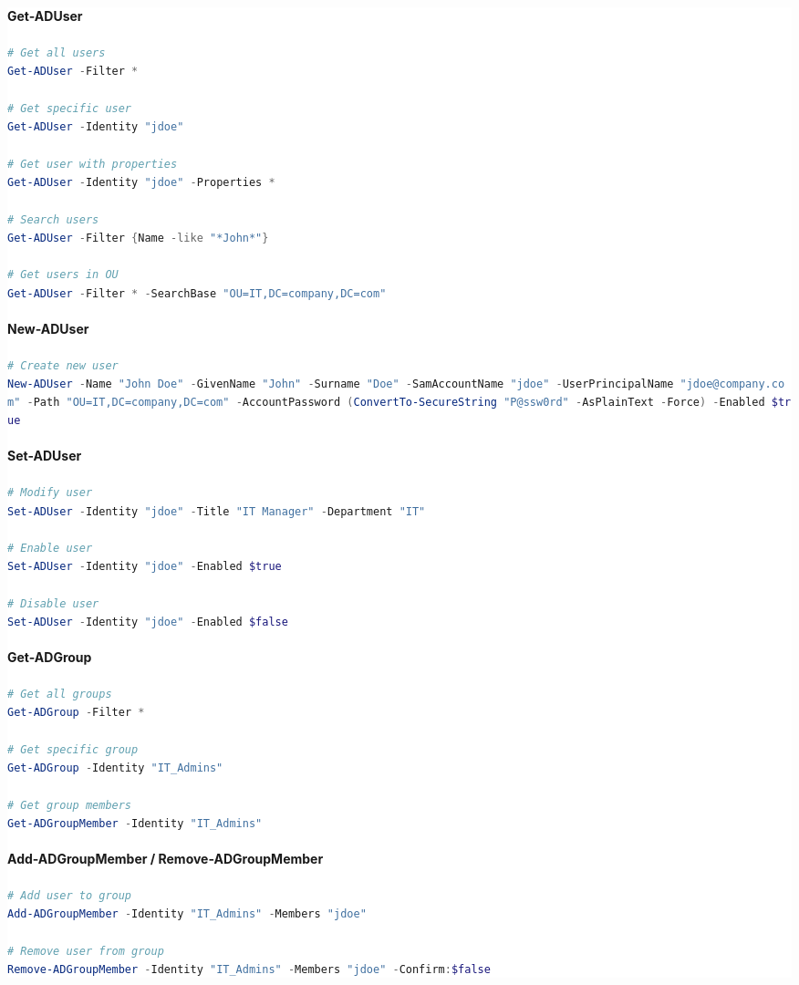 #### Get-ADUser
```powershell
# Get all users
Get-ADUser -Filter *

# Get specific user
Get-ADUser -Identity "jdoe"

# Get user with properties
Get-ADUser -Identity "jdoe" -Properties *

# Search users
Get-ADUser -Filter {Name -like "*John*"}

# Get users in OU
Get-ADUser -Filter * -SearchBase "OU=IT,DC=company,DC=com"
```

#### New-ADUser
```powershell
# Create new user
New-ADUser -Name "John Doe" -GivenName "John" -Surname "Doe" -SamAccountName "jdoe" -UserPrincipalName "jdoe@company.com" -Path "OU=IT,DC=company,DC=com" -AccountPassword (ConvertTo-SecureString "P@ssw0rd" -AsPlainText -Force) -Enabled $true
```

#### Set-ADUser
```powershell
# Modify user
Set-ADUser -Identity "jdoe" -Title "IT Manager" -Department "IT"

# Enable user
Set-ADUser -Identity "jdoe" -Enabled $true

# Disable user
Set-ADUser -Identity "jdoe" -Enabled $false
```

#### Get-ADGroup
```powershell
# Get all groups
Get-ADGroup -Filter *

# Get specific group
Get-ADGroup -Identity "IT_Admins"

# Get group members
Get-ADGroupMember -Identity "IT_Admins"
```

#### Add-ADGroupMember / Remove-ADGroupMember
```powershell
# Add user to group
Add-ADGroupMember -Identity "IT_Admins" -Members "jdoe"

# Remove user from group
Remove-ADGroupMember -Identity "IT_Admins" -Members "jdoe" -Confirm:$false
```
